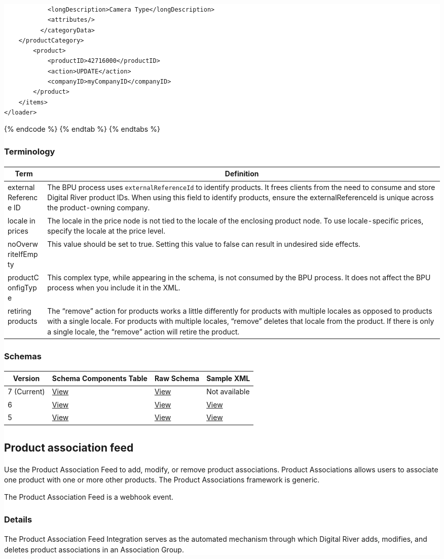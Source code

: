 ```markup
            <longDescription>Camera Type</longDescription>
            <attributes/>
          </categoryData>
    </productCategory>
        <product>
            <productID>42716000</productID>
            <action>UPDATE</action>
            <companyID>myCompanyID</companyID>
        </product>
    </items>
</loader>
```
{% endcode %}
{% endtab %}
{% endtabs %}

### Terminology

| Term                  | Definition                                                                                                                                                                                                                                                                                                    |
| --------------------- | ------------------------------------------------------------------------------------------------------------------------------------------------------------------------------------------------------------------------------------------------------------------------------------------------------------- |
| external Reference ID | The BPU process uses `externalReferenceId` to identify products. It frees clients from the need to consume and store Digital River product IDs. When using this field to identify products, ensure the externalReferenceId is unique across the product-owning company.                                       |
| locale in prices      | The locale in the price node is not tied to the locale of the enclosing product node. To use locale-specific prices, specify the locale at the price level.                                                                                                                                                   |
| noOverwriteIfEmpty    | This value should be set to true. Setting this value to false can result in undesired side effects.                                                                                                                                                                                                           |
| productConfigType     | This complex type, while appearing in the schema, is not consumed by the BPU process. It does not affect the BPU process when you include it in the XML.                                                                                                                                                      |
| retiring products     | The “remove” action for products works a little differently for products with multiple locales as opposed to products with a single locale. For products with multiple locales, “remove” deletes that locale from the product. If there is only a single locale, the “remove” action will retire the product. |

### Schemas

| Version     | Schema Components Table                                                             | Raw Schema                                                               | Sample XML                                                                      |
| ----------- | ----------------------------------------------------------------------------------- | ------------------------------------------------------------------------ | ------------------------------------------------------------------------------- |
| 7 (Current) |  [View](https://drhadmin.digitalriver.com/integration/isg/schematable/BulkLoader/7) |  [View](https://drhadmin.digitalriver.com/integration/xsd/BulkLoader/7)  | Not available                                                                   |
| 6           |  [View](https://drhadmin.digitalriver.com/integration/isg/schematable/BulkLoader/6) |  [View](https://drhadmin.digitalriver.com/integration/xsd/BulkLoader/6)  |  [View](https://drhadmin.digitalriver.com/integration/isg/example/BulkLoader/6) |
| 5           |  [View](https://drhadmin.digitalriver.com/integration/isg/schematable/BulkLoader/5) |  [View](https://drhadmin.digitalriver.com/integration/xsd/BulkLoader/5)  |  [View](https://drhadmin.digitalriver.com/integration/isg/example/BulkLoader/5) |

## Product association feed

Use the Product Association Feed to add, modify, or remove product associations. Product Associations allows users to associate one product with one or more other products. The Product Associations framework is generic.

The Product Association Feed is a webhook event.

### Details

The Product Association Feed Integration serves as the automated mechanism through which Digital River adds, modifies, and deletes product associations in an Association Group.
